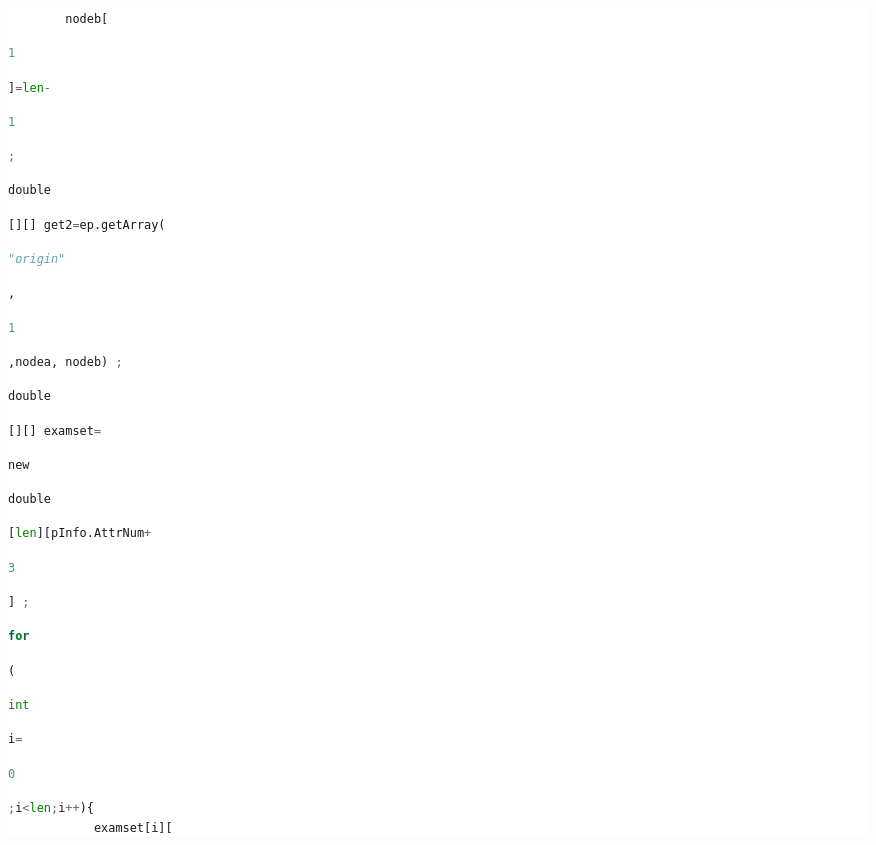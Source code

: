 ```python
        nodeb[
```
```python
1
```
```python
]=len-
```
```python
1
```
```python
;
```
```python
double
```
```python
[][] get2=ep.getArray(
```
```python
"origin"
```
```python
,
```
```python
1
```
```python
,nodea, nodeb) ;
```
```python
double
```
```python
[][] examset=
```
```python
new
```
```python
double
```
```python
[len][pInfo.AttrNum+
```
```python
3
```
```python
] ;
```
```python
for
```
```python
(
```
```python
int
```
```python
i=
```
```python
0
```
```python
;i<len;i++){
            examset[i][
```